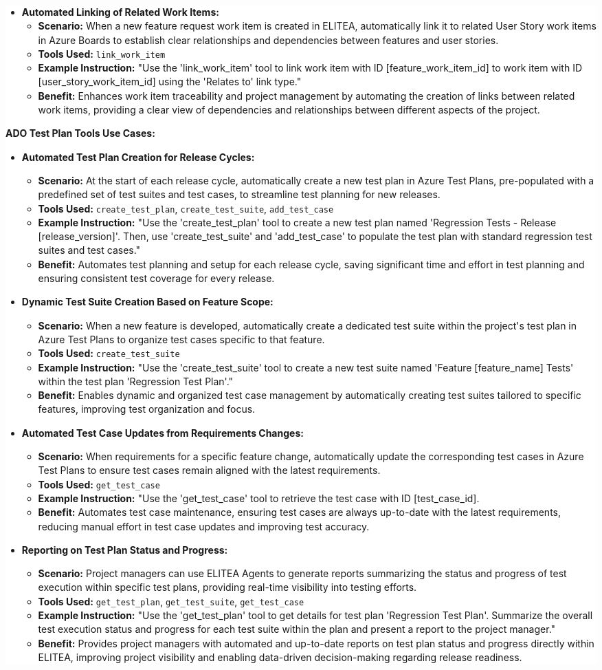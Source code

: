 *   **Automated Linking of Related Work Items:**
    *   **Scenario:** When a new feature request work item is created in ELITEA, automatically link it to related User Story work items in Azure Boards to establish clear relationships and dependencies between features and user stories.
    *   **Tools Used:** `link_work_item`
    *   **Example Instruction:** "Use the 'link_work_item' tool to link work item with ID [feature_work_item_id] to work item with ID [user_story_work_item_id] using the 'Relates to' link type."
    *   **Benefit:** Enhances work item traceability and project management by automating the creation of links between related work items, providing a clear view of dependencies and relationships between different aspects of the project.

**ADO Test Plan Tools Use Cases:**

*   **Automated Test Plan Creation for Release Cycles:**
    *   **Scenario:** At the start of each release cycle, automatically create a new test plan in Azure Test Plans, pre-populated with a predefined set of test suites and test cases, to streamline test planning for new releases.
    *   **Tools Used:** `create_test_plan`, `create_test_suite`, `add_test_case`
    *   **Example Instruction:** "Use the 'create_test_plan' tool to create a new test plan named 'Regression Tests - Release [release_version]'. Then, use 'create_test_suite' and 'add_test_case' to populate the test plan with standard regression test suites and test cases."
    *   **Benefit:** Automates test planning and setup for each release cycle, saving significant time and effort in test planning and ensuring consistent test coverage for every release.

*   **Dynamic Test Suite Creation Based on Feature Scope:**
    *   **Scenario:** When a new feature is developed, automatically create a dedicated test suite within the project's test plan in Azure Test Plans to organize test cases specific to that feature.
    *   **Tools Used:** `create_test_suite`
    *   **Example Instruction:** "Use the 'create_test_suite' tool to create a new test suite named 'Feature [feature_name] Tests' within the test plan 'Regression Test Plan'."
    *   **Benefit:** Enables dynamic and organized test case management by automatically creating test suites tailored to specific features, improving test organization and focus.

*   **Automated Test Case Updates from Requirements Changes:**
    *   **Scenario:** When requirements for a specific feature change, automatically update the corresponding test cases in Azure Test Plans to ensure test cases remain aligned with the latest requirements.
    *   **Tools Used:** `get_test_case`
    *   **Example Instruction:** "Use the 'get_test_case' tool to retrieve the test case with ID [test_case_id].
    *   **Benefit:** Automates test case maintenance, ensuring test cases are always up-to-date with the latest requirements, reducing manual effort in test case updates and improving test accuracy.

*   **Reporting on Test Plan Status and Progress:**
    *   **Scenario:** Project managers can use ELITEA Agents to generate reports summarizing the status and progress of test execution within specific test plans, providing real-time visibility into testing efforts.
    *   **Tools Used:** `get_test_plan`, `get_test_suite`, `get_test_case`
    *   **Example Instruction:** "Use the 'get_test_plan' tool to get details for test plan 'Regression Test Plan'. Summarize the overall test execution status and progress for each test suite within the plan and present a report to the project manager."
    *   **Benefit:** Provides project managers with automated and up-to-date reports on test plan status and progress directly within ELITEA, improving project visibility and enabling data-driven decision-making regarding release readiness.
